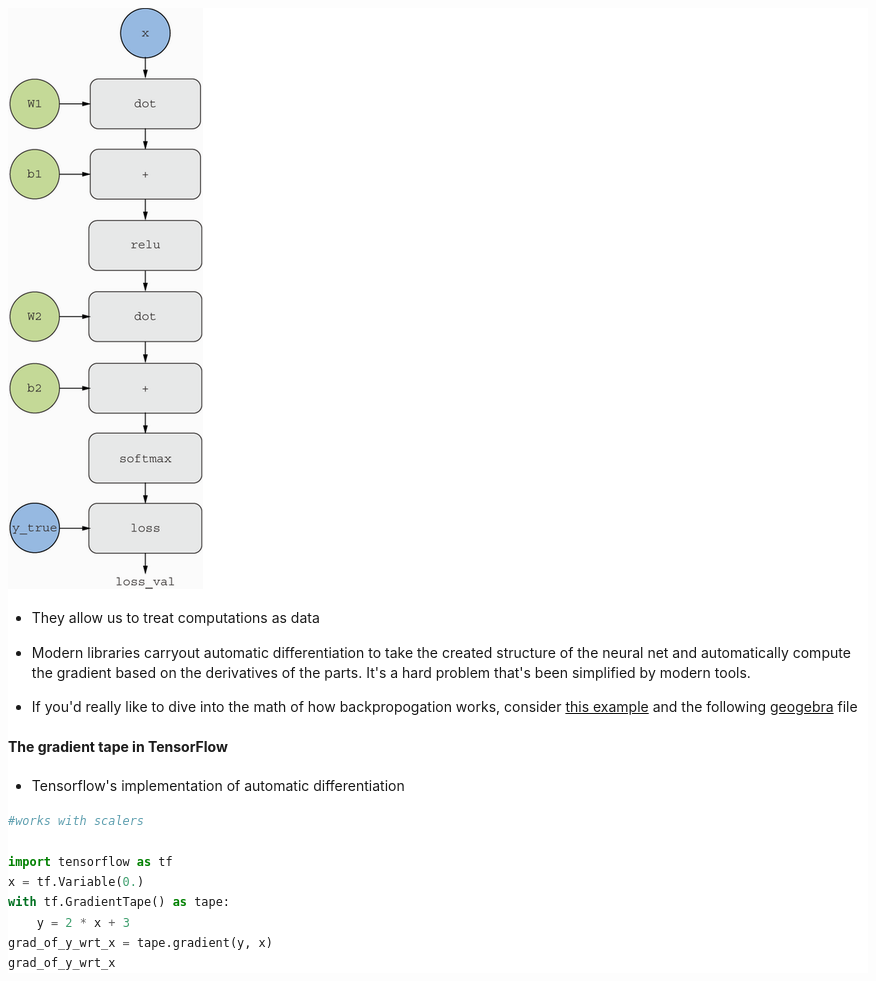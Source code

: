 <img src = "/assets/images/DLwPCh2/two layer model computation graph.png">

- They allow us to treat computations as data

- Modern libraries carryout automatic differentiation to take the created structure of the neural net and automatically compute the gradient based on the derivatives of the parts. It's a hard problem that's been simplified by modern tools. 

- If you'd really like to dive into the math of how backpropogation works, consider [this example](https://mattmazur.com/2015/03/17/a-step-by-step-backpropagation-example/) and the following [geogebra](https://beta.geogebra.org/m/dyq2rcup) file



#### The gradient tape in TensorFlow

- Tensorflow's implementation of automatic differentiation


```python
#works with scalers

import tensorflow as tf
x = tf.Variable(0.)
with tf.GradientTape() as tape:
    y = 2 * x + 3
grad_of_y_wrt_x = tape.gradient(y, x)
grad_of_y_wrt_x
```
